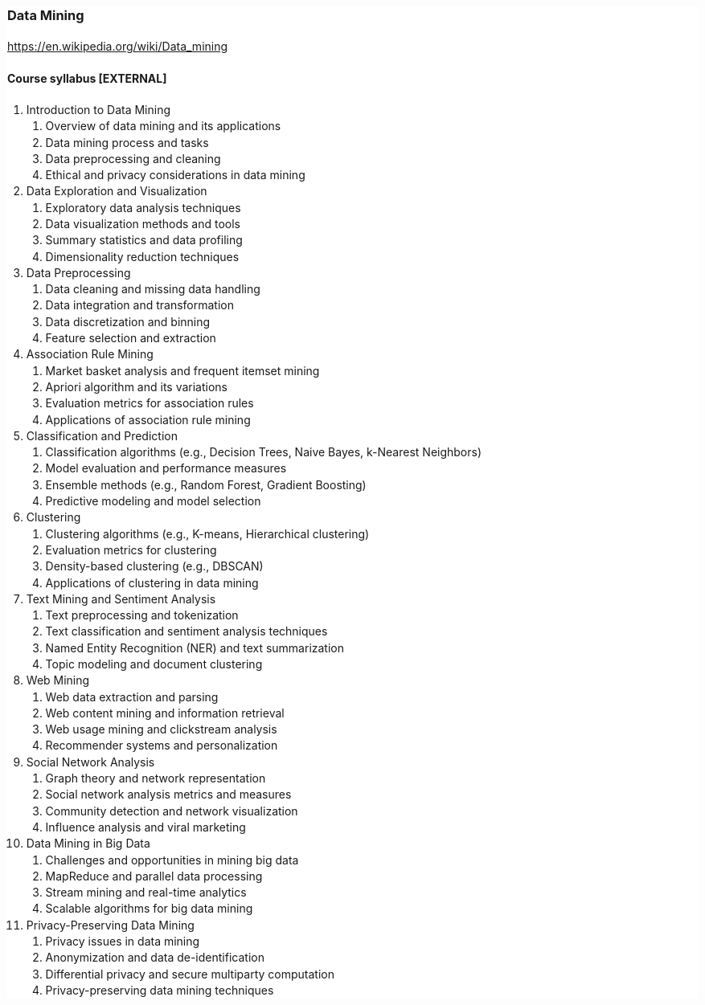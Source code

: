 ### Data Mining 
https://en.wikipedia.org/wiki/Data_mining

#### Course syllabus \[EXTERNAL\]
1. Introduction to Data Mining
    1. Overview of data mining and its applications
    2. Data mining process and tasks
    3. Data preprocessing and cleaning
    4. Ethical and privacy considerations in data mining
2. Data Exploration and Visualization
    1. Exploratory data analysis techniques
    2. Data visualization methods and tools
    3. Summary statistics and data profiling
    4. Dimensionality reduction techniques
3. Data Preprocessing
    1. Data cleaning and missing data handling
    2. Data integration and transformation
    3. Data discretization and binning
    4. Feature selection and extraction
4. Association Rule Mining
    1. Market basket analysis and frequent itemset mining
    2. Apriori algorithm and its variations
    3. Evaluation metrics for association rules
    4. Applications of association rule mining
5. Classification and Prediction
    1. Classification algorithms (e.g., Decision Trees, Naive Bayes, k-Nearest Neighbors)
    2. Model evaluation and performance measures
    3. Ensemble methods (e.g., Random Forest, Gradient Boosting)
    4. Predictive modeling and model selection
6. Clustering
    1. Clustering algorithms (e.g., K-means, Hierarchical clustering)
    2. Evaluation metrics for clustering
    3. Density-based clustering (e.g., DBSCAN)
    4. Applications of clustering in data mining
7. Text Mining and Sentiment Analysis
    1. Text preprocessing and tokenization
    2. Text classification and sentiment analysis techniques
    3. Named Entity Recognition (NER) and text summarization
    4. Topic modeling and document clustering
8. Web Mining
    1. Web data extraction and parsing
    2. Web content mining and information retrieval
    3. Web usage mining and clickstream analysis
    4. Recommender systems and personalization
9. Social Network Analysis
    1. Graph theory and network representation
    2. Social network analysis metrics and measures
    3. Community detection and network visualization
    4. Influence analysis and viral marketing
10. Data Mining in Big Data
    1. Challenges and opportunities in mining big data
    2. MapReduce and parallel data processing
    3. Stream mining and real-time analytics
    4. Scalable algorithms for big data mining
11. Privacy-Preserving Data Mining
    1. Privacy issues in data mining
    2. Anonymization and data de-identification
    3. Differential privacy and secure multiparty computation
    4. Privacy-preserving data mining techniques

